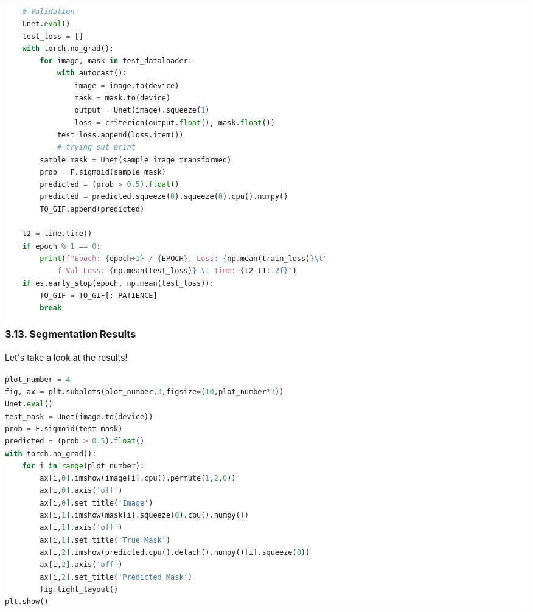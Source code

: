 ```py
    # Validation
    Unet.eval()
    test_loss = []
    with torch.no_grad():
        for image, mask in test_dataloader:
            with autocast():
                image = image.to(device)
                mask = mask.to(device)
                output = Unet(image).squeeze(1)
                loss = criterion(output.float(), mask.float())
            test_loss.append(loss.item())
            # trying out print
        sample_mask = Unet(sample_image_transformed)
        prob = F.sigmoid(sample_mask)
        predicted = (prob > 0.5).float()
        predicted = predicted.squeeze(0).squeeze(0).cpu().numpy()
        TO_GIF.append(predicted)
    
    t2 = time.time()
    if epoch % 1 == 0:
        print(f"Epoch: {epoch+1} / {EPOCH}, Loss: {np.mean(train_loss)}\t"
            f"Val Loss: {np.mean(test_loss)} \t Time: {t2-t1:.2f}")
    if es.early_stop(epoch, np.mean(test_loss)):
        TO_GIF = TO_GIF[:-PATIENCE]
        break
```

### 3.13. Segmentation Results

Let's take a look at the results!

```py
plot_number = 4
fig, ax = plt.subplots(plot_number,3,figsize=(10,plot_number*3))
Unet.eval()
test_mask = Unet(image.to(device))
prob = F.sigmoid(test_mask)
predicted = (prob > 0.5).float()
with torch.no_grad():
    for i in range(plot_number):
        ax[i,0].imshow(image[i].cpu().permute(1,2,0))
        ax[i,0].axis('off')
        ax[i,0].set_title('Image')
        ax[i,1].imshow(mask[i].squeeze(0).cpu().numpy())
        ax[i,1].axis('off')
        ax[i,1].set_title('True Mask')
        ax[i,2].imshow(predicted.cpu().detach().numpy()[i].squeeze(0))
        ax[i,2].axis('off')
        ax[i,2].set_title('Predicted Mask')
        fig.tight_layout()
plt.show()
```
